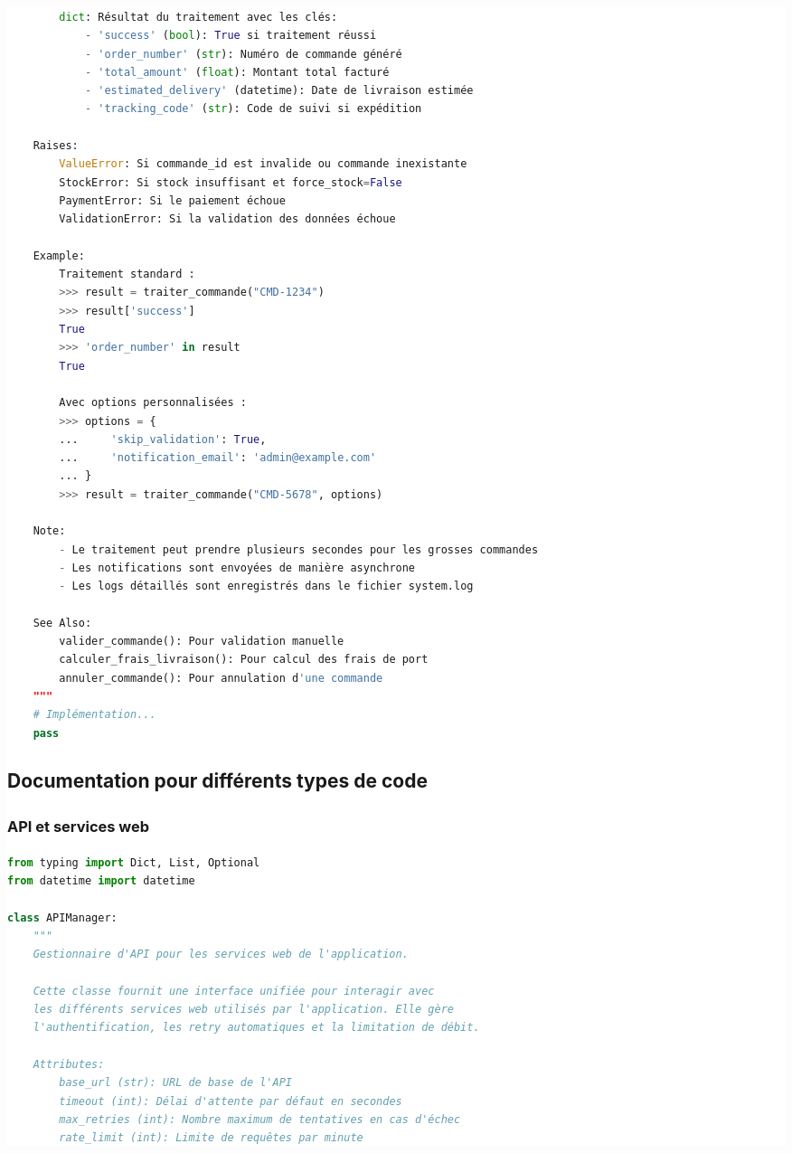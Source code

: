 ```python
        dict: Résultat du traitement avec les clés:
            - 'success' (bool): True si traitement réussi
            - 'order_number' (str): Numéro de commande généré
            - 'total_amount' (float): Montant total facturé
            - 'estimated_delivery' (datetime): Date de livraison estimée
            - 'tracking_code' (str): Code de suivi si expédition

    Raises:
        ValueError: Si commande_id est invalide ou commande inexistante
        StockError: Si stock insuffisant et force_stock=False
        PaymentError: Si le paiement échoue
        ValidationError: Si la validation des données échoue

    Example:
        Traitement standard :
        >>> result = traiter_commande("CMD-1234")
        >>> result['success']
        True
        >>> 'order_number' in result
        True

        Avec options personnalisées :
        >>> options = {
        ...     'skip_validation': True,
        ...     'notification_email': 'admin@example.com'
        ... }
        >>> result = traiter_commande("CMD-5678", options)

    Note:
        - Le traitement peut prendre plusieurs secondes pour les grosses commandes
        - Les notifications sont envoyées de manière asynchrone
        - Les logs détaillés sont enregistrés dans le fichier system.log

    See Also:
        valider_commande(): Pour validation manuelle
        calculer_frais_livraison(): Pour calcul des frais de port
        annuler_commande(): Pour annulation d'une commande
    """
    # Implémentation...
    pass
```

## Documentation pour différents types de code

### API et services web

```python
from typing import Dict, List, Optional
from datetime import datetime

class APIManager:
    """
    Gestionnaire d'API pour les services web de l'application.

    Cette classe fournit une interface unifiée pour interagir avec
    les différents services web utilisés par l'application. Elle gère
    l'authentification, les retry automatiques et la limitation de débit.

    Attributes:
        base_url (str): URL de base de l'API
        timeout (int): Délai d'attente par défaut en secondes
        max_retries (int): Nombre maximum de tentatives en cas d'échec
        rate_limit (int): Limite de requêtes par minute
```